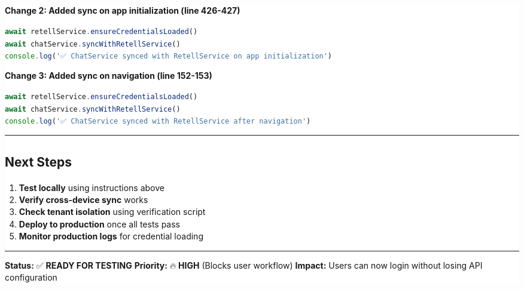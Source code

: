 **Change 2: Added sync on app initialization (line 426-427)**
```typescript
await retellService.ensureCredentialsLoaded()
await chatService.syncWithRetellService()
console.log('✅ ChatService synced with RetellService on app initialization')
```

**Change 3: Added sync on navigation (line 152-153)**
```typescript
await retellService.ensureCredentialsLoaded()
await chatService.syncWithRetellService()
console.log('✅ ChatService synced with RetellService after navigation')
```

---

## Next Steps

1. **Test locally** using instructions above
2. **Verify cross-device sync** works
3. **Check tenant isolation** using verification script
4. **Deploy to production** once all tests pass
5. **Monitor production logs** for credential loading

---

**Status:** ✅ **READY FOR TESTING**
**Priority:** 🔥 **HIGH** (Blocks user workflow)
**Impact:** Users can now login without losing API configuration
